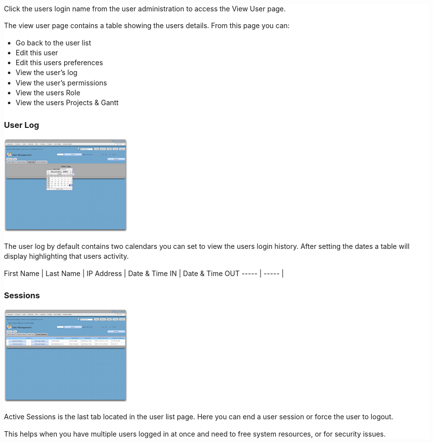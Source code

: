 Click the users login name from the user administration to access the View User page.

The view user page contains a table showing the users details. From this page you can:

* Go back to the user list
* Edit this user
* Edit this users preferences
* View the user’s log
* View the user’s permissions
* View the users Role
* View the users Projects & Gantt

### User Log

<a href="/assets/docs/users/userlog.png"><img src="/assets/docs/users/thumb-userlog.png" /></a>

The user log by default contains two calendars you can set to view the users login history. After setting the dates a table will display highlighting that users activity.

First Name | Last Name | IP Address | Date & Time IN | Date & Time OUT
----- | -----
 |

### Sessions

<a href="/assets/docs/users/sessions.png"><img src="/assets/docs/users/thumb-sessions.png" /></a>

Active Sessions is the last tab located in the user list page. Here you can end a user session or force the user to logout.

This helps when you have multiple users logged in at once and need to free system resources, or for security issues.